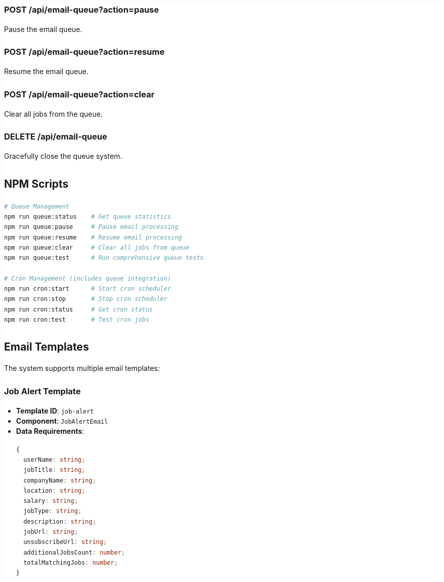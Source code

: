 ### POST /api/email-queue?action=pause

Pause the email queue.

### POST /api/email-queue?action=resume

Resume the email queue.

### POST /api/email-queue?action=clear

Clear all jobs from the queue.

### DELETE /api/email-queue

Gracefully close the queue system.

## NPM Scripts

```bash
# Queue Management
npm run queue:status    # Get queue statistics
npm run queue:pause     # Pause email processing
npm run queue:resume    # Resume email processing
npm run queue:clear     # Clear all jobs from queue
npm run queue:test      # Run comprehensive queue tests

# Cron Management (includes queue integration)
npm run cron:start      # Start cron scheduler
npm run cron:stop       # Stop cron scheduler
npm run cron:status     # Get cron status
npm run cron:test       # Test cron jobs
```

## Email Templates

The system supports multiple email templates:

### Job Alert Template

- **Template ID**: `job-alert`
- **Component**: `JobAlertEmail`
- **Data Requirements**:
  ```typescript
  {
    userName: string;
    jobTitle: string;
    companyName: string;
    location: string;
    salary: string;
    jobType: string;
    description: string;
    jobUrl: string;
    unsubscribeUrl: string;
    additionalJobsCount: number;
    totalMatchingJobs: number;
  }
  ```
